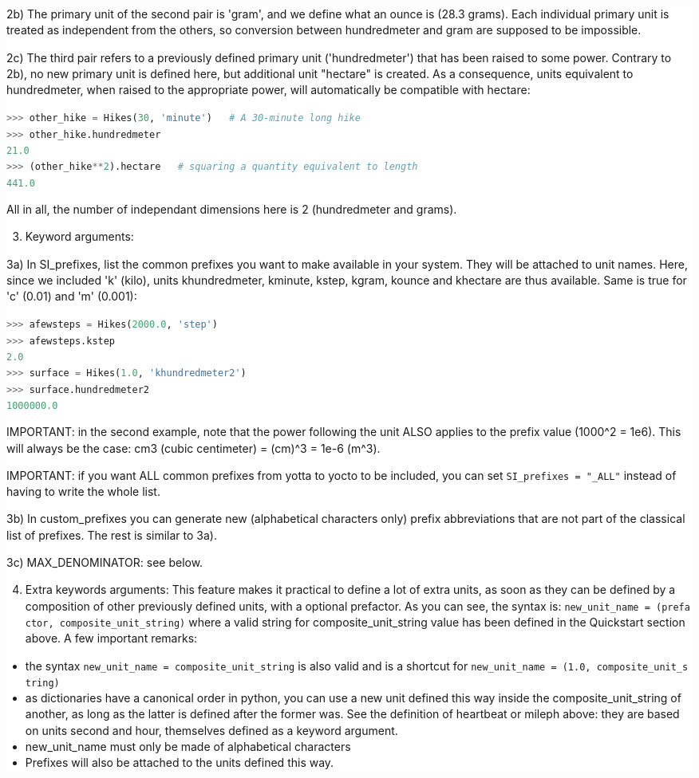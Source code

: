 2b) The primary unit of the second pair is 'gram', and we define what an ounce
is (28.3 grams). Each individual primary unit is treated as independent from 
the others, so conversion between hundredmeter and gram are supposed to be
impossible.

2c) The third pair refers to a previously defined primary unit ('hundredmeter')
that has been raised to some power. Contrary to 2b), no new primary unit is 
defined here, but additional unit "hectare" is created. As a consequence,
units equivalent to hundredmeter, when raised to the 
appropriate power, will automatically be compatible with hectare:
```python
>>> other_hike = Hikes(30, 'minute')   # A 30-minute long hike
>>> other_hike.hundredmeter
21.0
>>> (other_hike**2).hectare   # squaring a quantity equivalent to length 
441.0
```
All in all, the number of independant dimensions here is 2 (hundredmeter and
grams).

3) Keyword arguments:

3a) In SI_prefixes, list the common prefixes you want to make available in your
system. They will be attached to unit names. Here, since we included 'k'
(kilo), units khundredmeter, kminute, kstep, kgram, kounce and khectare are
thus available. Same is true for 'c' (0.01) and 'm' (0.001):
```python
>>> afewsteps = Hikes(2000.0, 'step')
>>> afewsteps.kstep
2.0
>>> surface = Hikes(1.0, 'khundredmeter2')
>>> surface.hundredmeter2
1000000.0
```
IMPORTANT: in the second example, note that the power following the unit ALSO
applies to the prefix value (1000^2 = 1e6). This will always be the case:
cm3 (cubic centimeter) = (cm)^3 = 1e-6 (m^3).

IMPORTANT: if you want ALL common prefixes from yotta to yocto to be included,
you can set `SI_prefixes = "_ALL"` instead of having to write the whole list.


3b) In custom_prefixes you can generate new (alphabetical characters only)
prefix abbreviations that are not part of the classical list of prefixes. 
The rest is similar to 3a).

3c) MAX_DENOMINATOR: see below.

4) Extra keywords arguments:
This feature makes it practical to define a lot of extra units, as soon as they
can be defined by a composition of other previously defined units, with a 
optional prefactor. As you can see, the syntax is:
    `new_unit_name = (prefactor, composite_unit_string)`
where a valid string for composite_unit_string value has been defined in the 
Quickstart section above. A few important remarks:
- the syntax `new_unit_name = composite_unit_string` is also valid and is a 
    shortcut for `new_unit_name = (1.0, composite_unit_string)`
- as dictionaries have a canonical order in python, you can use a new unit 
    defined this way inside the composite_unit_string of another, as long as 
    the latter is defined after the former was. See the definition of heartbeat
    or mileph above: they are based on units second and hour, themselves defined
    as a keyword argument.
- new_unit_name must only be made of alphabetical characters
- Prefixes will also be attached to the units defined this way.
 